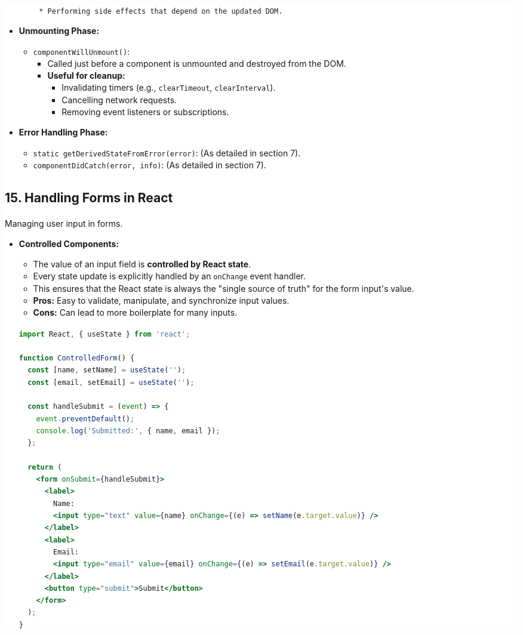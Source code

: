             * Performing side effects that depend on the updated DOM.

* **Unmounting Phase:**
    * `componentWillUnmount()`:
        * Called just before a component is unmounted and destroyed from the DOM.
        * **Useful for cleanup:**
            * Invalidating timers (e.g., `clearTimeout`, `clearInterval`).
            * Cancelling network requests.
            * Removing event listeners or subscriptions.

* **Error Handling Phase:**
    * `static getDerivedStateFromError(error)`: (As detailed in section 7).
    * `componentDidCatch(error, info)`: (As detailed in section 7).

## 15. Handling Forms in React

Managing user input in forms.

* **Controlled Components:**
    * The value of an input field is **controlled by React state**.
    * Every state update is explicitly handled by an `onChange` event handler.
    * This ensures that the React state is always the "single source of truth" for the form input's value.
    * **Pros:** Easy to validate, manipulate, and synchronize input values.
    * **Cons:** Can lead to more boilerplate for many inputs.

    ```jsx
    import React, { useState } from 'react';

    function ControlledForm() {
      const [name, setName] = useState('');
      const [email, setEmail] = useState('');

      const handleSubmit = (event) => {
        event.preventDefault();
        console.log('Submitted:', { name, email });
      };

      return (
        <form onSubmit={handleSubmit}>
          <label>
            Name:
            <input type="text" value={name} onChange={(e) => setName(e.target.value)} />
          </label>
          <label>
            Email:
            <input type="email" value={email} onChange={(e) => setEmail(e.target.value)} />
          </label>
          <button type="submit">Submit</button>
        </form>
      );
    }
    ```
